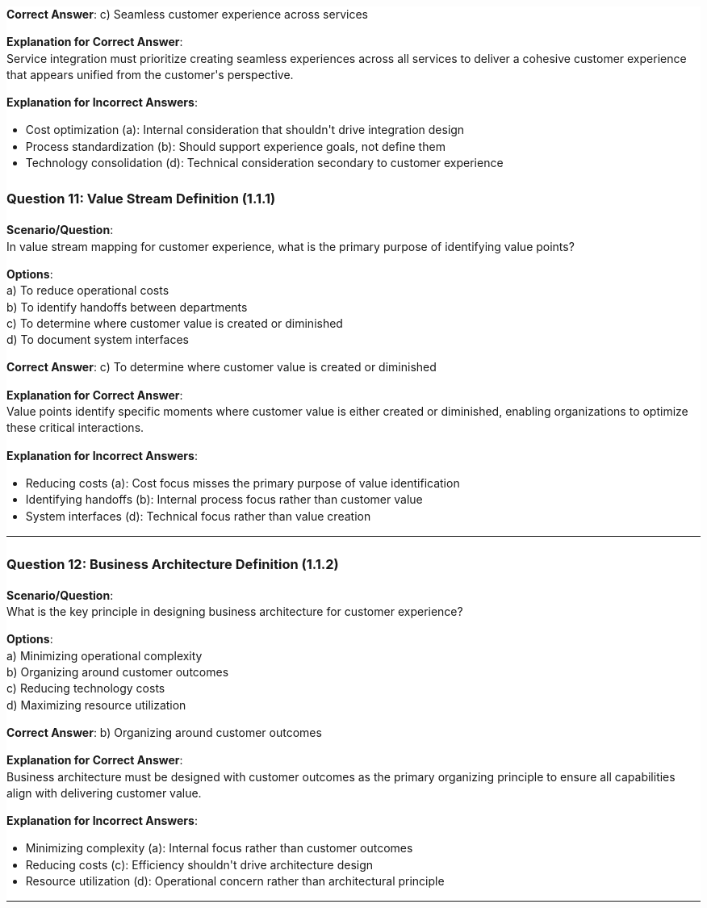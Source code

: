 **Correct Answer**: c) Seamless customer experience across services

**Explanation for Correct Answer**:  
Service integration must prioritize creating seamless experiences across all services to deliver a cohesive customer experience that appears unified from the customer's perspective.

**Explanation for Incorrect Answers**:
- Cost optimization (a): Internal consideration that shouldn't drive integration design
- Process standardization (b): Should support experience goals, not define them
- Technology consolidation (d): Technical consideration secondary to customer experience


### Question 11: Value Stream Definition (1.1.1)
**Scenario/Question**:  
In value stream mapping for customer experience, what is the primary purpose of identifying value points?

**Options**:  
a) To reduce operational costs  
b) To identify handoffs between departments  
c) To determine where customer value is created or diminished  
d) To document system interfaces  

**Correct Answer**: c) To determine where customer value is created or diminished

**Explanation for Correct Answer**:  
Value points identify specific moments where customer value is either created or diminished, enabling organizations to optimize these critical interactions.

**Explanation for Incorrect Answers**:
- Reducing costs (a): Cost focus misses the primary purpose of value identification
- Identifying handoffs (b): Internal process focus rather than customer value
- System interfaces (d): Technical focus rather than value creation

---

### Question 12: Business Architecture Definition (1.1.2)
**Scenario/Question**:  
What is the key principle in designing business architecture for customer experience?

**Options**:  
a) Minimizing operational complexity  
b) Organizing around customer outcomes  
c) Reducing technology costs  
d) Maximizing resource utilization  

**Correct Answer**: b) Organizing around customer outcomes

**Explanation for Correct Answer**:  
Business architecture must be designed with customer outcomes as the primary organizing principle to ensure all capabilities align with delivering customer value.

**Explanation for Incorrect Answers**:
- Minimizing complexity (a): Internal focus rather than customer outcomes
- Reducing costs (c): Efficiency shouldn't drive architecture design
- Resource utilization (d): Operational concern rather than architectural principle

---
